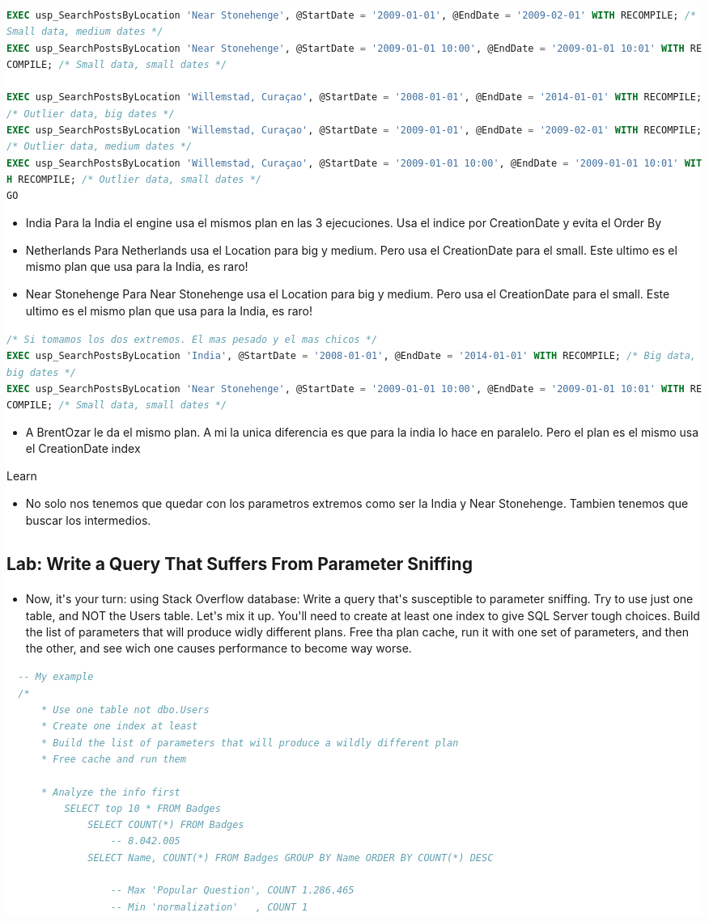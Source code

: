 ```sql
EXEC usp_SearchPostsByLocation 'Near Stonehenge', @StartDate = '2009-01-01', @EndDate = '2009-02-01' WITH RECOMPILE; /* Small data, medium dates */
EXEC usp_SearchPostsByLocation 'Near Stonehenge', @StartDate = '2009-01-01 10:00', @EndDate = '2009-01-01 10:01' WITH RECOMPILE; /* Small data, small dates */

EXEC usp_SearchPostsByLocation 'Willemstad, Curaçao', @StartDate = '2008-01-01', @EndDate = '2014-01-01' WITH RECOMPILE; /* Outlier data, big dates */
EXEC usp_SearchPostsByLocation 'Willemstad, Curaçao', @StartDate = '2009-01-01', @EndDate = '2009-02-01' WITH RECOMPILE; /* Outlier data, medium dates */
EXEC usp_SearchPostsByLocation 'Willemstad, Curaçao', @StartDate = '2009-01-01 10:00', @EndDate = '2009-01-01 10:01' WITH RECOMPILE; /* Outlier data, small dates */
GO
```

- India
Para la India el engine usa el mismos plan en las 3 ejecuciones. Usa el indice por CreationDate y evita el Order By

- Netherlands
Para Netherlands usa el Location para big y medium. Pero usa el CreationDate para el small. Este ultimo es el mismo plan que usa para la India, es raro!

- Near Stonehenge
Para Near Stonehenge usa el Location para big y medium. Pero usa el CreationDate para el small. Este ultimo es el mismo plan que usa para la India, es raro!

```sql
/* Si tomamos los dos extremos. El mas pesado y el mas chicos */
EXEC usp_SearchPostsByLocation 'India', @StartDate = '2008-01-01', @EndDate = '2014-01-01' WITH RECOMPILE; /* Big data, big dates */
EXEC usp_SearchPostsByLocation 'Near Stonehenge', @StartDate = '2009-01-01 10:00', @EndDate = '2009-01-01 10:01' WITH RECOMPILE; /* Small data, small dates */
```

- A BrentOzar le da el mismo plan. A mi la unica diferencia es que para la india lo hace en paralelo. Pero el plan es el mismo usa el CreationDate index

Learn
  - No solo nos tenemos que quedar con los parametros extremos como ser la India y Near Stonehenge. Tambien tenemos que buscar los intermedios.

## Lab: Write a Query That Suffers From Parameter Sniffing

- Now, it's your turn: using Stack Overflow database:
Write a query that's susceptible to parameter sniffing. Try to use just one table, and NOT the Users table. Let's mix it up.
You'll need to create at least one index to give SQL Server tough choices. Build the list of parameters that will produce widly different plans. Free tha plan cache, run it with one set of parameters, and then the other, and see wich one causes performance to become way worse.

```sql
  -- My example
  /*
      * Use one table not dbo.Users
      * Create one index at least
      * Build the list of parameters that will produce a wildly different plan
      * Free cache and run them

      * Analyze the info first
          SELECT top 10 * FROM Badges
              SELECT COUNT(*) FROM Badges
                  -- 8.042.005
              SELECT Name, COUNT(*) FROM Badges GROUP BY Name ORDER BY COUNT(*) DESC

                  -- Max 'Popular Question', COUNT 1.286.465
                  -- Min 'normalization'   , COUNT 1
```